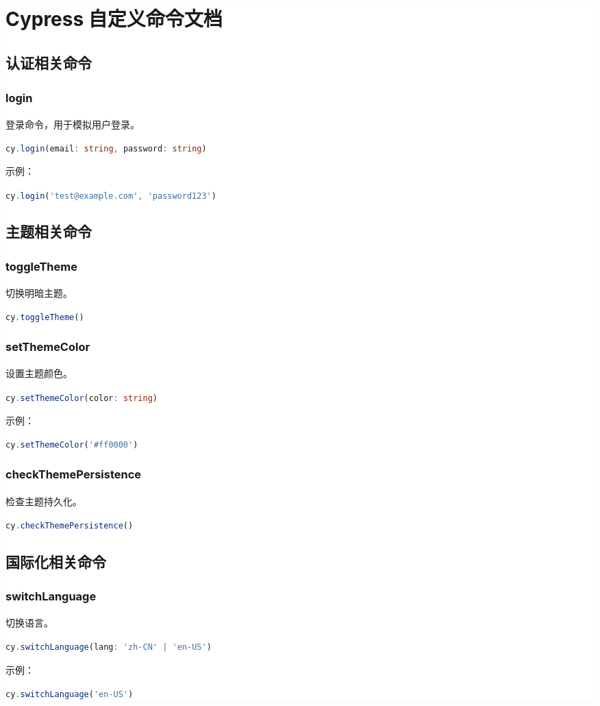 # Cypress 自定义命令文档

## 认证相关命令

### login
登录命令，用于模拟用户登录。
```typescript
cy.login(email: string, password: string)
```
示例：
```typescript
cy.login('test@example.com', 'password123')
```

## 主题相关命令

### toggleTheme
切换明暗主题。
```typescript
cy.toggleTheme()
```

### setThemeColor
设置主题颜色。
```typescript
cy.setThemeColor(color: string)
```
示例：
```typescript
cy.setThemeColor('#ff0000')
```

### checkThemePersistence
检查主题持久化。
```typescript
cy.checkThemePersistence()
```

## 国际化相关命令

### switchLanguage
切换语言。
```typescript
cy.switchLanguage(lang: 'zh-CN' | 'en-US')
```
示例：
```typescript
cy.switchLanguage('en-US')
```
